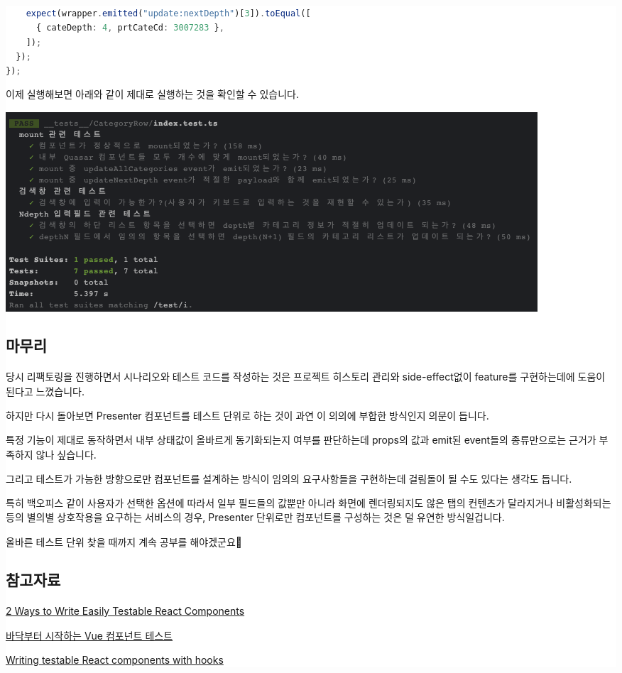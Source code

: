 ```ts
    expect(wrapper.emitted("update:nextDepth")[3]).toEqual([
      { cateDepth: 4, prtCateCd: 3007283 },
    ]);
  });
});
```

이제 실행해보면 아래와 같이 제대로 실행하는 것을 확인할 수 있습니다.

![Test Result](./images/test_result.png)

## 마무리

당시 리팩토링을 진행하면서 시나리오와 테스트 코드를 작성하는 것은 프로젝트 히스토리 관리와 side-effect없이 feature를 구현하는데에 도움이 된다고 느꼈습니다.

하지만 다시 돌아보면 Presenter 컴포넌트를 테스트 단위로 하는 것이 과연 이 의의에 부합한 방식인지 의문이 듭니다.

특정 기능이 제대로 동작하면서 내부 상태값이 올바르게 동기화되는지 여부를 판단하는데 props의 값과 emit된 event들의 종류만으로는 근거가 부족하지 않나 싶습니다.

그리고 테스트가 가능한 방향으로만 컴포넌트를 설계하는 방식이 임의의 요구사항들을 구현하는데 걸림돌이 될 수도 있다는 생각도 듭니다.

특히 백오피스 같이 사용자가 선택한 옵션에 따라서 일부 필드들의 값뿐만 아니라 화면에 렌더링되지도 않은 탭의 컨텐츠가 달라지거나 비활성화되는 등의 별의별 상호작용을 요구하는 서비스의 경우, Presenter 단위로만 컴포넌트를 구성하는 것은 덜 유연한 방식일겁니다.

올바른 테스트 단위 찾을 때까지 계속 공부를 해야겠군요🤔

## 참고자료

[2 Ways to Write Easily Testable React Components](https://brettfisher.dev/better-testing/)

[바닥부터 시작하는 Vue 컴포넌트 테스트](https://tech.kakao.com/2019/11/27/kakao-business-vue-component-test/)

[Writing testable React components with hooks](https://charles-stover.medium.com/writing-testable-react-components-with-hooks-23441ee582d5)
